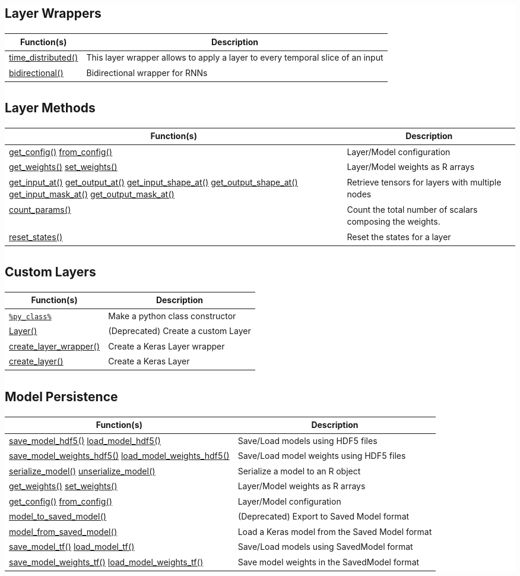 ## Layer Wrappers

Function(s) | Description
------------- |----------------
[time_distributed()](/reference/keras/latest/reference/time_distributed.html) | This layer wrapper allows to apply a layer to every temporal slice of an input
[bidirectional()](/reference/keras/latest/reference/bidirectional.html) | Bidirectional wrapper for RNNs

## Layer Methods

Function(s) | Description
------------- |----------------
[get_config()](/reference/keras/latest/reference/get_config.html) [from_config()](/reference/keras/latest/reference/get_config.html) | Layer/Model configuration
[get_weights()](/reference/keras/latest/reference/get_weights.html) [set_weights()](/reference/keras/latest/reference/get_weights.html) | Layer/Model weights as R arrays
[get_input_at()](/reference/keras/latest/reference/get_input_at.html) [get_output_at()](/reference/keras/latest/reference/get_input_at.html) [get_input_shape_at()](/reference/keras/latest/reference/get_input_at.html) [get_output_shape_at()](/reference/keras/latest/reference/get_input_at.html) [get_input_mask_at()](/reference/keras/latest/reference/get_input_at.html) [get_output_mask_at()](/reference/keras/latest/reference/get_input_at.html) | Retrieve tensors for layers with multiple nodes
[count_params()](/reference/keras/latest/reference/count_params.html) | Count the total number of scalars composing the weights.
[reset_states()](/reference/keras/latest/reference/reset_states.html) | Reset the states for a layer

## Custom Layers

Function(s) | Description
------------- |----------------
[`%py_class%`](/reference/keras/latest/reference/grapes-py_class-grapes.html) | Make a python class constructor
[Layer()](/reference/keras/latest/reference/Layer.html) | (Deprecated) Create a custom Layer
[create_layer_wrapper()](/reference/keras/latest/reference/create_layer_wrapper.html) | Create a Keras Layer wrapper
[create_layer()](/reference/keras/latest/reference/create_layer.html) | Create a Keras Layer

## Model Persistence

Function(s) | Description
------------- |----------------
[save_model_hdf5()](/reference/keras/latest/reference/save_model_hdf5.html) [load_model_hdf5()](/reference/keras/latest/reference/save_model_hdf5.html) | Save/Load models using HDF5 files
[save_model_weights_hdf5()](/reference/keras/latest/reference/save_model_weights_hdf5.html) [load_model_weights_hdf5()](/reference/keras/latest/reference/save_model_weights_hdf5.html) | Save/Load model weights using HDF5 files
[serialize_model()](/reference/keras/latest/reference/serialize_model.html) [unserialize_model()](/reference/keras/latest/reference/serialize_model.html) | Serialize a model to an R object
[get_weights()](/reference/keras/latest/reference/get_weights.html) [set_weights()](/reference/keras/latest/reference/get_weights.html) | Layer/Model weights as R arrays
[get_config()](/reference/keras/latest/reference/get_config.html) [from_config()](/reference/keras/latest/reference/get_config.html) | Layer/Model configuration
[model_to_saved_model()](/reference/keras/latest/reference/model_to_saved_model.html) | (Deprecated) Export to Saved Model format
[model_from_saved_model()](/reference/keras/latest/reference/model_from_saved_model.html) | Load a Keras model from the Saved Model format
[save_model_tf()](/reference/keras/latest/reference/save_model_tf.html) [load_model_tf()](/reference/keras/latest/reference/save_model_tf.html) | Save/Load models using SavedModel format
[save_model_weights_tf()](/reference/keras/latest/reference/save_model_weights_tf.html) [load_model_weights_tf()](/reference/keras/latest/reference/save_model_weights_tf.html) | Save model weights in the SavedModel format